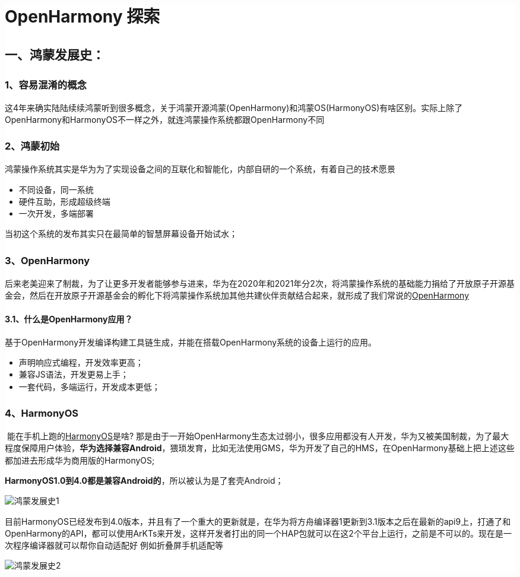 # OpenHarmony 探索



## 一、鸿蒙发展史：

### 1、容易混淆的概念

​		这4年来确实陆陆续续鸿蒙听到很多概念，关于鸿蒙开源鸿蒙(OpenHarmony)和鸿蒙OS(HarmonyOS)有啥区别。实际上除了OpenHarmony和HarmonyOS不一样之外，就连鸿蒙操作系统都跟OpenHarmony不同



### 2、鸿蒙初始

​	鸿蒙操作系统其实是华为为了实现设备之间的互联化和智能化，内部自研的一个系统，有着自己的技术愿景

- 不同设备，同一系统
- 硬件互助，形成超级终端
- 一次开发，多端部署

当初这个系统的发布其实只在最简单的智慧屏幕设备开始试水；



### 3、OpenHarmony

​	后来老美迎来了制裁，为了让更多开发者能够参与进来，华为在2020年和2021年分2次，将鸿蒙操作系统的基础能力捐给了开放原子开源基金会，然后在开放原子开源基金会的孵化下将鸿蒙操作系统加其他共建伙伴贡献结合起来，就形成了我们常说的[OpenHarmony](https://gitee.com/openharmony/docs/tree/master/zh-cn)



#### 3.1、什么是OpenHarmony应用？

基于OpenHarmony开发编译构建工具链生成，并能在搭载OpenHarmony系统的设备上运行的应用。

- 声明响应式编程，开发效率更高；
- 兼容JS语法，开发更易上手；
- 一套代码，多端运行，开发成本更低；



### 4、HarmonyOS

​	能在手机上跑的[HarmonyOS](https://developer.harmonyos.com/cn/develop/deveco-studio/#download)是啥? 那是由于一开始OpenHarmony生态太过弱小，很多应用都没有人开发，华为又被美国制裁，为了最大程度保障用户体验，**华为选择兼容Android**，猥琐发育，比如无法使用GMS，华为开发了自己的HMS，在OpenHarmony基础上把上述这些都加进去形成华为商用版的HarmonyOS;

​	**HarmonyOS1.0到4.0都是兼容Android的**，所以被认为是了套壳Android；

![鸿蒙发展史1](图片\鸿蒙发展史1.awebp)



​		目前HarmonyOS已经发布到4.0版本，并且有了一个重大的更新就是，在华为将方舟编译器1更新到3.1版本之后在最新的api9上，打通了和OpenHarmony的API，都可以使用ArKTs来开发，这样开发者打出的同一个HAP包就可以在这2个平台上运行，之前是不可以的。现在是一次程序编译器就可以帮你自动适配好 例如折叠屏手机适配等

![鸿蒙发展史2](图片\鸿蒙发展史2.awebp)
